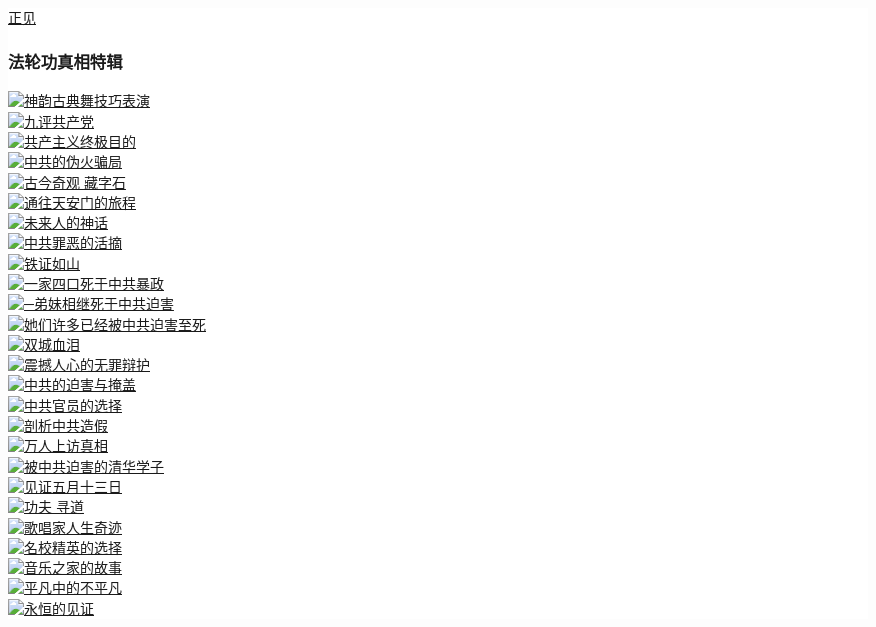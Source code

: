 <a href="https://dmepc9x6zy689.cloudfront.net/8?xozav" target="_blank">正见</a></p></td></tr><tr><td width="742"><h3><p><strong>法轮功真相特辑</strong></p></h3></td><td VALIGN=TOP rowspan=50><a href="https://diry7isxmianl.cloudfront.net/video/play/1034.html" target="_blank"><img width="130" src="https://raw.githubusercontent.com/1992513/djy/master/gb/130/gudianwu.jpg" title="神韵古典舞技巧表演" alt="神韵古典舞技巧表演"></a><br><a href="https://diry7isxmianl.cloudfront.net/video/play/1154.html" target="_blank"><img width="130" src="https://raw.githubusercontent.com/1992513/djy/master/gb/130/9ping.jpg" title="九评共产党" alt="九评共产党"></a><br><a href="https://diry7isxmianl.cloudfront.net/video/play/1118.html" target="_blank"><img width="130" src="https://raw.githubusercontent.com/1992513/djy/master/gb/130/communism.jpg" title="共产主义终极目的" alt="共产主义终极目的"></a><br><a href="https://diry7isxmianl.cloudfront.net/video/play/1.html" target="_blank"><img width="130" src="https://raw.githubusercontent.com/1992513/djy/master/gb/130/weihuo.jpg" title="中共的伪火骗局" alt="中共的伪火骗局"></a><br><a href="https://diry7isxmianl.cloudfront.net/video/play/2.html" target="_blank"><img width="130" src="https://raw.githubusercontent.com/1992513/djy/master/gb/130/changzhi.jpg" title="古今奇观 藏字石" alt="古今奇观 藏字石"></a><br><a href="https://diry7isxmianl.cloudfront.net/video/play/1044.html" target="_blank"><img width="130" src="https://raw.githubusercontent.com/1992513/djy/master/gb/130/tianan.jpg" title="通往天安门的旅程" alt="通往天安门的旅程"></a><br><a href="https://diry7isxmianl.cloudfront.net/video/play/49.html" target="_blank"><img width="130" src="https://raw.githubusercontent.com/1992513/djy/master/gb/130/weilai.jpg" title="未来人的神话" alt="未来人的神话"></a><br><a href="https://diry7isxmianl.cloudfront.net/video/play/1216.html" target="_blank"><img width="130" src="https://raw.githubusercontent.com/1992513/djy/master/gb/130/ji-zy.jpg" title="中共罪恶的活摘" alt="中共罪恶的活摘"></a><br><a href="https://diry7isxmianl.cloudfront.net/video/play/1080.html" target="_blank"><img width="130" src="https://raw.githubusercontent.com/1992513/djy/master/gb/130/huozhai.jpg" title="铁证如山" alt="铁证如山"></a><br><a href="https://diry7isxmianl.cloudfront.net/video/play/149.html" target="_blank"><img width="130" src="https://raw.githubusercontent.com/1992513/djy/master/gb/130/4ke.jpg" title="一家四口死于中共暴政" alt="一家四口死于中共暴政"></a><br><a href="https://diry7isxmianl.cloudfront.net/video/play/150.html" target="_blank"><img width="130" src="https://raw.githubusercontent.com/1992513/djy/master/gb/130/jie-di.jpg" title="─弟妹相继死于中共迫害" alt="─弟妹相继死于中共迫害"></a><br><a href="https://diry7isxmianl.cloudfront.net/video/play/154.html" target="_blank"><img width="130" src="https://raw.githubusercontent.com/1992513/djy/master/gb/130/ma-sj.jpg" title="她们许多已经被中共迫害至死" alt="她们许多已经被中共迫害至死"></a><br><a href="https://diry7isxmianl.cloudfront.net/video/play/153.html" target="_blank"><img width="130" src="https://raw.githubusercontent.com/1992513/djy/master/gb/130/shuan-cxl.jpg" title="双城血泪" alt="双城血泪"></a><br><a href="https://diry7isxmianl.cloudfront.net/video/play/21.html" target="_blank"><img width="130" src="https://raw.githubusercontent.com/1992513/djy/master/gb/130/wu-zbh.jpg" title="震撼人心的无罪辩护" alt="震撼人心的无罪辩护"></a><br><a href="https://diry7isxmianl.cloudfront.net/video/play/158.html" target="_blank"><img width="130" src="https://raw.githubusercontent.com/1992513/djy/master/gb/130/6c10-720.jpg" title="中共的迫害与掩盖" alt="中共的迫害与掩盖"></a><br><a href="https://diry7isxmianl.cloudfront.net/video/play/30.html" target="_blank"><img width="130" src="https://raw.githubusercontent.com/1992513/djy/master/gb/130/xian-z.jpg" title="中共官员的选择" alt="中共官员的选择"></a><br><a href="https://diry7isxmianl.cloudfront.net/video/play/3.html" target="_blank"><img width="130" src="https://raw.githubusercontent.com/1992513/djy/master/gb/130/1400l.jpg" title="剖析中共造假" alt="剖析中共造假"></a><br><a href="https://diry7isxmianl.cloudfront.net/video/play/1103.html" target="_blank"><img width="130" src="https://raw.githubusercontent.com/1992513/djy/master/gb/130/425.jpg" title="万人上访真相" alt="万人上访真相"></a><br><a href="https://diry7isxmianl.cloudfront.net/video/play/121.html" target="_blank"><img width="130" src="https://raw.githubusercontent.com/1992513/djy/master/gb/130/qing-h.jpg" title="被中共迫害的清华学子" alt="被中共迫害的清华学子"></a><br><a href="https://diry7isxmianl.cloudfront.net/video/play/14.html" target="_blank"><img width="130" src="https://raw.githubusercontent.com/1992513/djy/master/gb/130/jian-z513.jpg" title="见证五月十三日" alt="见证五月十三日"></a><br><a href="https://diry7isxmianl.cloudfront.net/video/play/1096.html" target="_blank"><img width="130" src="https://raw.githubusercontent.com/1992513/djy/master/gb/130/gongfu.jpg" title="功夫 寻道" alt="功夫 寻道"></a><br><a href="https://diry7isxmianl.cloudfront.net/video/play/1104.html" target="_blank"><img width="130" src="https://raw.githubusercontent.com/1992513/djy/master/gb/130/guangguimian.jpg" title="歌唱家人生奇迹" alt="歌唱家人生奇迹"></a><br><a href="https://diry7isxmianl.cloudfront.net/video/play/163.html" target="_blank"><img width="130" src="https://raw.githubusercontent.com/1992513/djy/master/gb/130/ming-jjy.jpg" title="名校精英的选择" alt="名校精英的选择"></a><br><a href="https://diry7isxmianl.cloudfront.net/video/play/18.html" target="_blank"><img width="130" src="https://raw.githubusercontent.com/1992513/djy/master/gb/130/yin-lj.jpg" title="音乐之家的故事" alt="音乐之家的故事"></a><br><a href="https://diry7isxmianl.cloudfront.net/video/play/33.html" target="_blank"><img width="130" src="https://raw.githubusercontent.com/1992513/djy/master/gb/130/ming-hsf.jpg" title="平凡中的不平凡" alt="平凡中的不平凡"></a><br><a href="https://github.com/1992513/www/blob/master/README.md?dfh#9" target="_blank"><img width="130" src="https://raw.githubusercontent.com/1992513/djy/master/gb/130/yong-h.jpg" title="永恒的见证"  alt="永恒的见证"></a><br><a href="https://github.com/1992513/djy/blob/master/gb/13/9/29/n3974789.md?dfh#1" target="_blank">